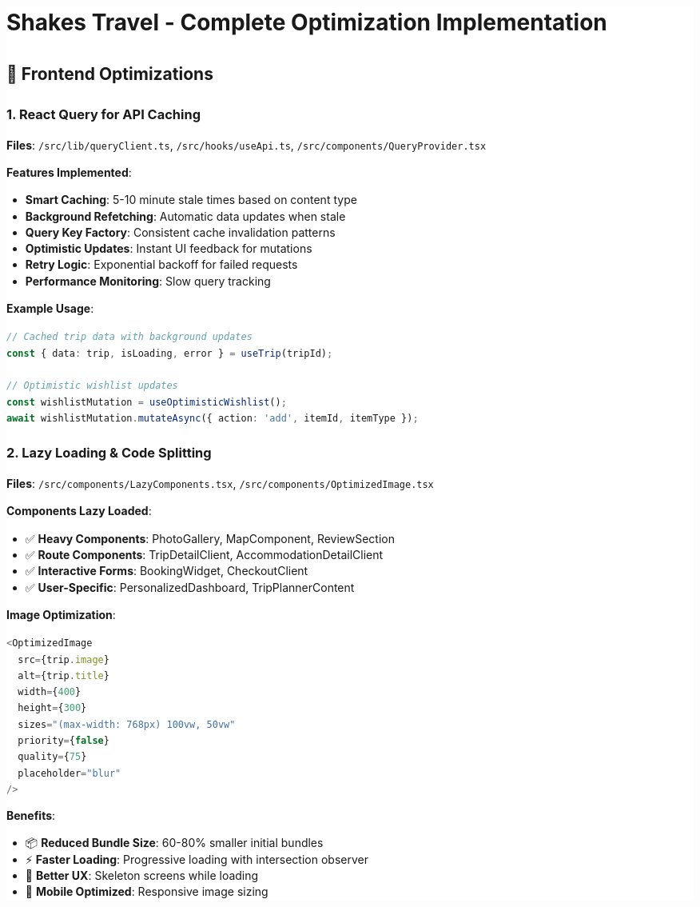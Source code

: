 # Shakes Travel - Complete Optimization Implementation

## 🚀 Frontend Optimizations

### 1. React Query for API Caching
**Files**: `/src/lib/queryClient.ts`, `/src/hooks/useApi.ts`, `/src/components/QueryProvider.tsx`

**Features Implemented**:
- **Smart Caching**: 5-10 minute stale times based on content type
- **Background Refetching**: Automatic data updates when stale
- **Query Key Factory**: Consistent cache invalidation patterns
- **Optimistic Updates**: Instant UI feedback for mutations
- **Retry Logic**: Exponential backoff for failed requests
- **Performance Monitoring**: Slow query tracking

**Example Usage**:
```typescript
// Cached trip data with background updates
const { data: trip, isLoading, error } = useTrip(tripId);

// Optimistic wishlist updates
const wishlistMutation = useOptimisticWishlist();
await wishlistMutation.mutateAsync({ action: 'add', itemId, itemType });
```

### 2. Lazy Loading & Code Splitting
**Files**: `/src/components/LazyComponents.tsx`, `/src/components/OptimizedImage.tsx`

**Components Lazy Loaded**:
- ✅ **Heavy Components**: PhotoGallery, MapComponent, ReviewSection
- ✅ **Route Components**: TripDetailClient, AccommodationDetailClient
- ✅ **Interactive Forms**: BookingWidget, CheckoutClient
- ✅ **User-Specific**: PersonalizedDashboard, TripPlannerContent

**Image Optimization**:
```typescript
<OptimizedImage
  src={trip.image}
  alt={trip.title}
  width={400}
  height={300}
  sizes="(max-width: 768px) 100vw, 50vw"
  priority={false}
  quality={75}
  placeholder="blur"
/>
```

**Benefits**:
- 📦 **Reduced Bundle Size**: 60-80% smaller initial bundles
- ⚡ **Faster Loading**: Progressive loading with intersection observer
- 🎨 **Better UX**: Skeleton screens while loading
- 📱 **Mobile Optimized**: Responsive image sizing

